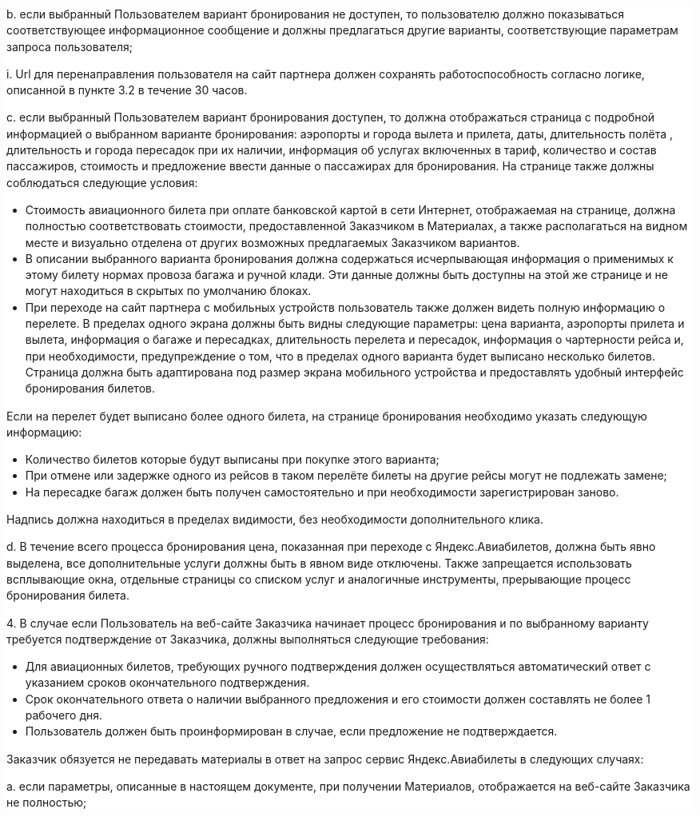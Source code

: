 b. если выбранный Пользователем вариант бронирования не доступен, то пользователю должно показываться соответствующее информационное сообщение и должны предлагаться другие варианты, соответствующие параметрам запроса пользователя;

 i. Url для перенаправления пользователя на сайт партнера должен сохранять работоспособность согласно логике, описанной в пункте 3\.2 в течение 30 часов.

 c. если выбранный Пользователем вариант бронирования доступен, то должна отображаться страница с подробной информацией о выбранном варианте бронирования: аэропорты и города вылета и прилета, даты, длительность полёта , длительность и города пересадок при их наличии, информация об услугах включенных в тариф, количество и состав пассажиров, стоимость и предложение ввести данные о пассажирах для бронирования. На странице также должны соблюдаться следующие условия:

 * Стоимость авиационного билета при оплате банковской картой в сети Интернет, отображаемая на странице, должна полностью соответствовать стоимости, предоставленной Заказчиком в Материалах, а также располагаться на видном месте и визуально отделена от других возможных предлагаемых Заказчиком вариантов.
* В описании выбранного варианта бронирования должна содержаться исчерпывающая информация о применимых к этому билету нормах провоза багажа и ручной клади. Эти данные должны быть доступны на этой же странице и не могут находиться в скрытых по умолчанию блоках.
* При переходе на сайт партнера с мобильных устройств пользователь также должен видеть полную информацию о перелете. В пределах одного экрана должны быть видны следующие параметры: цена варианта, аэропорты прилета и вылета, информация о багаже и пересадках, длительность перелета и пересадок, информация о чартерности рейса и, при необходимости, предупреждение о том, что в пределах одного варианта будет выписано несколько билетов. Страница должна быть адаптирована под размер экрана мобильного устройства и предоставлять удобный интерфейс бронирования билетов.

 Если на перелет будет выписано более одного билета, на странице бронирования необходимо указать следующую информацию:

 * Количество билетов которые будут выписаны при покупке этого варианта;
* При отмене или задержке одного из рейсов в таком перелёте билеты на другие рейсы могут не подлежать замене;
* На пересадке багаж должен быть получен самостоятельно и при необходимости зарегистрирован заново.

 Надпись должна находиться в пределах видимости, без необходимости дополнительного клика.

 d. В течение всего процесса бронирования цена, показанная при переходе с Яндекс.Авиабилетов, должна быть явно выделена, все дополнительные услуги должны быть в явном виде отключены. Также запрещается использовать всплывающие окна, отдельные страницы со списком услуг и аналогичные инструменты, прерывающие процесс бронирования билета.

 4\. В случае если Пользователь на веб\-сайте Заказчика начинает процесс бронирования и по выбранному варианту требуется подтверждение от Заказчика, должны выполняться следующие требования:

 * Для авиационных билетов, требующих ручного подтверждения должен осуществляться автоматический ответ с указанием сроков окончательного подтверждения.
* Срок окончательного ответа о наличии выбранного предложения и его стоимости должен составлять не более 1 рабочего дня.
* Пользователь должен быть проинформирован в случае, если предложение не подтверждается.

 Заказчик обязуется не передавать материалы в ответ на запрос сервис Яндекс.Авиабилеты в следующих случаях:

 a. если параметры, описанные в настоящем документе, при получении Материалов, отображается на веб\-сайте Заказчика не полностью;
